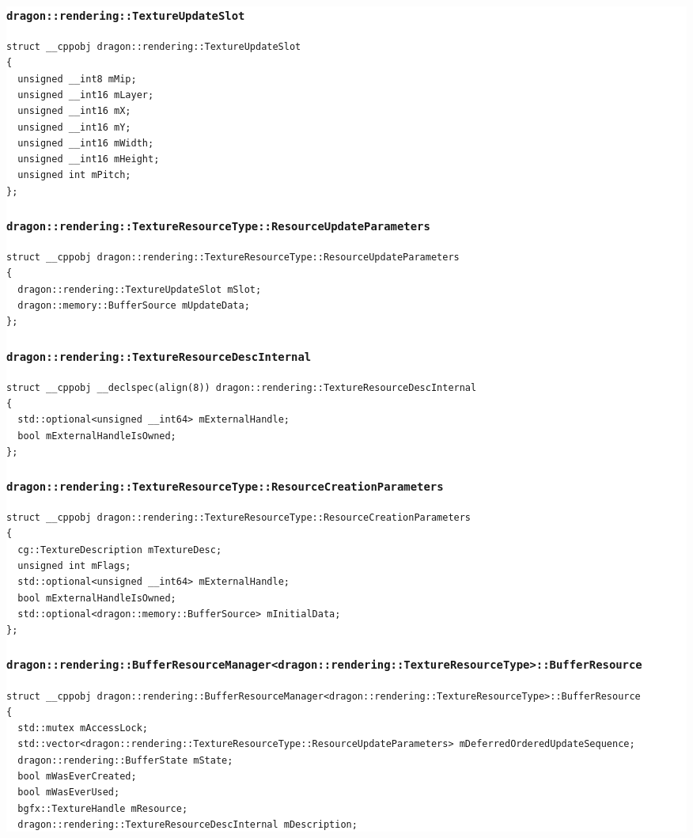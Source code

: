 ### `dragon::rendering::TextureUpdateSlot`
```
struct __cppobj dragon::rendering::TextureUpdateSlot
{
  unsigned __int8 mMip;
  unsigned __int16 mLayer;
  unsigned __int16 mX;
  unsigned __int16 mY;
  unsigned __int16 mWidth;
  unsigned __int16 mHeight;
  unsigned int mPitch;
};

```

### `dragon::rendering::TextureResourceType::ResourceUpdateParameters`
```
struct __cppobj dragon::rendering::TextureResourceType::ResourceUpdateParameters
{
  dragon::rendering::TextureUpdateSlot mSlot;
  dragon::memory::BufferSource mUpdateData;
};

```

### `dragon::rendering::TextureResourceDescInternal`
```
struct __cppobj __declspec(align(8)) dragon::rendering::TextureResourceDescInternal
{
  std::optional<unsigned __int64> mExternalHandle;
  bool mExternalHandleIsOwned;
};

```

### `dragon::rendering::TextureResourceType::ResourceCreationParameters`
```
struct __cppobj dragon::rendering::TextureResourceType::ResourceCreationParameters
{
  cg::TextureDescription mTextureDesc;
  unsigned int mFlags;
  std::optional<unsigned __int64> mExternalHandle;
  bool mExternalHandleIsOwned;
  std::optional<dragon::memory::BufferSource> mInitialData;
};

```

### `dragon::rendering::BufferResourceManager<dragon::rendering::TextureResourceType>::BufferResource`
```
struct __cppobj dragon::rendering::BufferResourceManager<dragon::rendering::TextureResourceType>::BufferResource
{
  std::mutex mAccessLock;
  std::vector<dragon::rendering::TextureResourceType::ResourceUpdateParameters> mDeferredOrderedUpdateSequence;
  dragon::rendering::BufferState mState;
  bool mWasEverCreated;
  bool mWasEverUsed;
  bgfx::TextureHandle mResource;
  dragon::rendering::TextureResourceDescInternal mDescription;
```